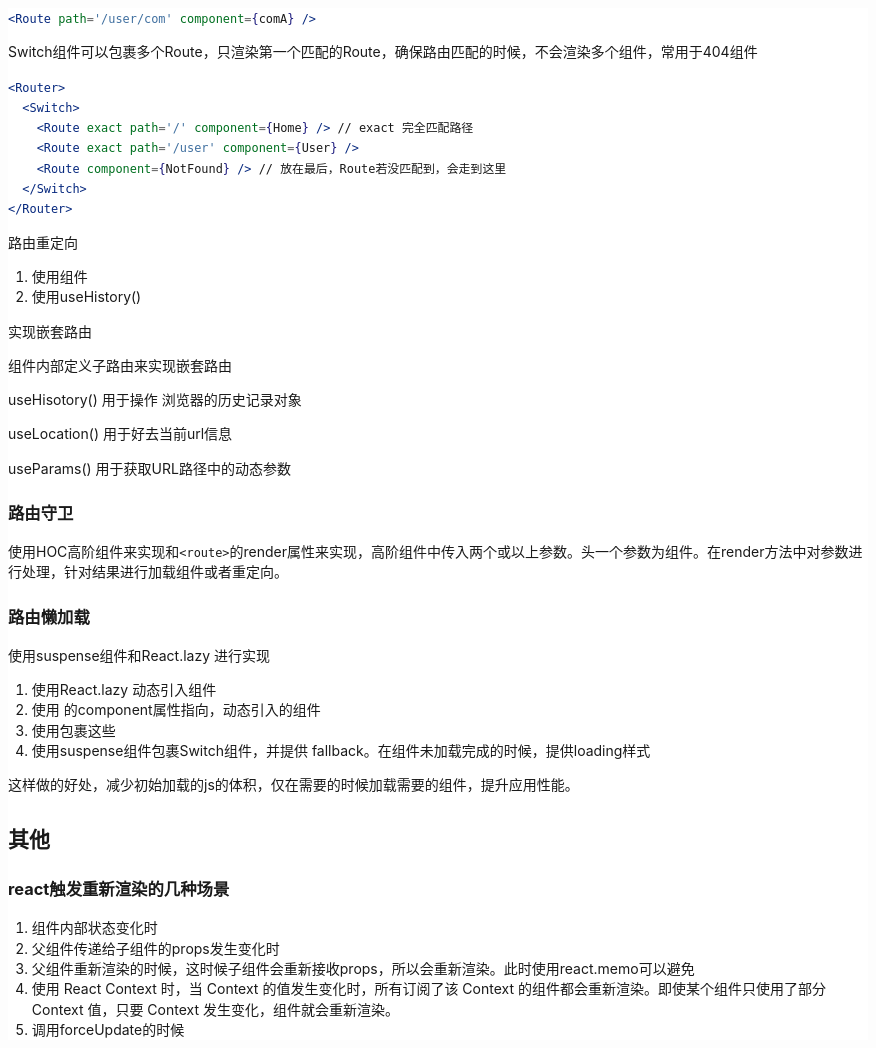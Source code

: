 ```jsx
<Route path='/user/com' component={comA} />
```

Switch组件可以包裹多个Route，只渲染第一个匹配的Route，确保路由匹配的时候，不会渲染多个组件，常用于404组件

```jsx
<Router>
  <Switch>
    <Route exact path='/' component={Home} /> // exact 完全匹配路径
    <Route exact path='/user' component={User} />
    <Route component={NotFound} /> // 放在最后，Route若没匹配到，会走到这里
  </Switch>
</Router>
```

路由重定向

1. 使用<Redirect />组件
2. 使用useHistory()



实现嵌套路由

组件内部定义子路由来实现嵌套路由



useHisotory() 用于操作 浏览器的历史记录对象

useLocation() 用于好去当前url信息

useParams() 用于获取URL路径中的动态参数



### 路由守卫

使用HOC高阶组件来实现和`<route>`的render属性来实现，高阶组件中传入两个或以上参数。头一个参数为组件。在render方法中对参数进行处理，针对结果进行加载组件或者重定向。



### 路由懒加载

使用suspense组件和React.lazy 进行实现

1. 使用React.lazy 动态引入组件
2. 使用<route> 的component属性指向，动态引入的组件
3. 使用<Switch>包裹这些<Route>
4. 使用suspense组件包裹Switch组件，并提供 fallback。在组件未加载完成的时候，提供loading样式

这样做的好处，减少初始加载的js的体积，仅在需要的时候加载需要的组件，提升应用性能。

## 其他

### react触发重新渲染的几种场景

1. 组件内部状态变化时 
2. 父组件传递给子组件的props发生变化时
3. 父组件重新渲染的时候，这时候子组件会重新接收props，所以会重新渲染。此时使用react.memo可以避免
4. 使用 React Context 时，当 Context 的值发生变化时，所有订阅了该 Context 的组件都会重新渲染。即使某个组件只使用了部分 Context 值，只要 Context 发生变化，组件就会重新渲染。
5. 调用forceUpdate的时候

